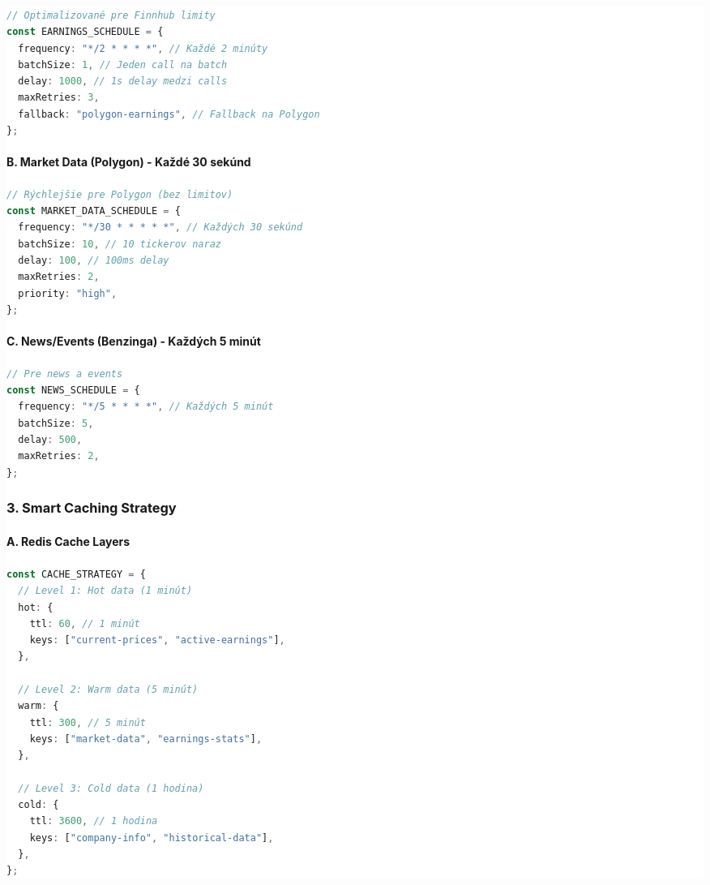 ```typescript
// Optimalizované pre Finnhub limity
const EARNINGS_SCHEDULE = {
  frequency: "*/2 * * * *", // Každé 2 minúty
  batchSize: 1, // Jeden call na batch
  delay: 1000, // 1s delay medzi calls
  maxRetries: 3,
  fallback: "polygon-earnings", // Fallback na Polygon
};
```

#### **B. Market Data (Polygon) - Každé 30 sekúnd**

```typescript
// Rýchlejšie pre Polygon (bez limitov)
const MARKET_DATA_SCHEDULE = {
  frequency: "*/30 * * * * *", // Každých 30 sekúnd
  batchSize: 10, // 10 tickerov naraz
  delay: 100, // 100ms delay
  maxRetries: 2,
  priority: "high",
};
```

#### **C. News/Events (Benzinga) - Každých 5 minút**

```typescript
// Pre news a events
const NEWS_SCHEDULE = {
  frequency: "*/5 * * * *", // Každých 5 minút
  batchSize: 5,
  delay: 500,
  maxRetries: 2,
};
```

### **3. Smart Caching Strategy**

#### **A. Redis Cache Layers**

```typescript
const CACHE_STRATEGY = {
  // Level 1: Hot data (1 minút)
  hot: {
    ttl: 60, // 1 minút
    keys: ["current-prices", "active-earnings"],
  },

  // Level 2: Warm data (5 minút)
  warm: {
    ttl: 300, // 5 minút
    keys: ["market-data", "earnings-stats"],
  },

  // Level 3: Cold data (1 hodina)
  cold: {
    ttl: 3600, // 1 hodina
    keys: ["company-info", "historical-data"],
  },
};
```
